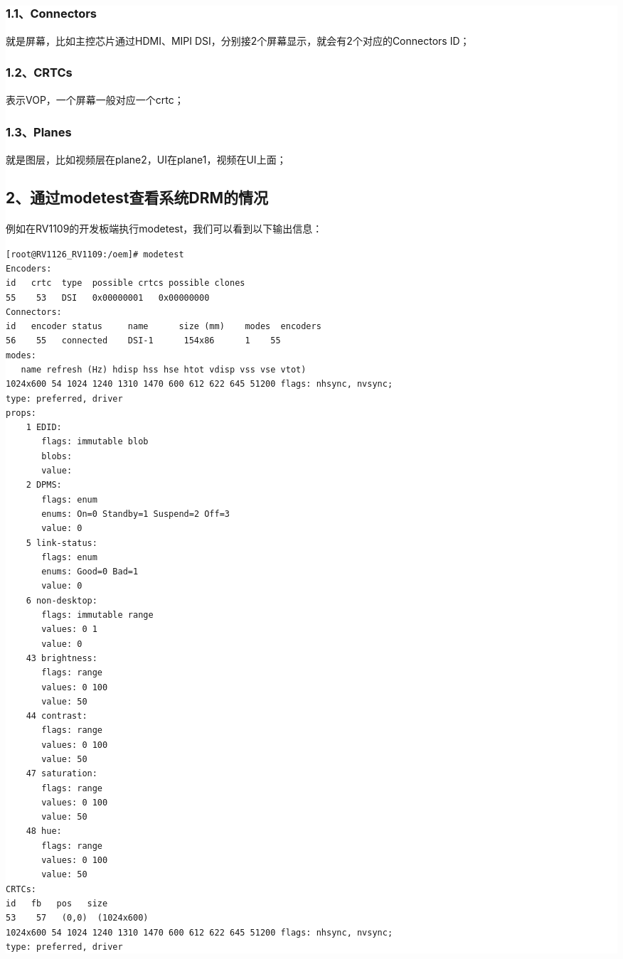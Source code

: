 ### 1.1、Connectors
就是屏幕，比如主控芯片通过HDMI、MIPI DSI，分别接2个屏幕显示，就会有2个对应的Connectors ID；

### 1.2、CRTCs
表示VOP，一个屏幕一般对应一个crtc；

### 1.3、Planes
就是图层，比如视频层在plane2，UI在plane1，视频在UI上面；

## 2、通过modetest查看系统DRM的情况

例如在RV1109的开发板端执行modetest，我们可以看到以下输出信息：

```
[root@RV1126_RV1109:/oem]# modetest
Encoders:
id   crtc  type  possible crtcs possible clones
55    53   DSI   0x00000001   0x00000000
Connectors:
id   encoder status     name      size (mm)    modes  encoders
56    55   connected    DSI-1      154x86      1    55
modes:
   name refresh (Hz) hdisp hss hse htot vdisp vss vse vtot)
1024x600 54 1024 1240 1310 1470 600 612 622 645 51200 flags: nhsync, nvsync;
type: preferred, driver
props:
    1 EDID:
       flags: immutable blob
       blobs:
       value:
    2 DPMS:
       flags: enum
       enums: On=0 Standby=1 Suspend=2 Off=3
       value: 0
    5 link-status:
       flags: enum
       enums: Good=0 Bad=1
       value: 0
    6 non-desktop:
       flags: immutable range
       values: 0 1
       value: 0
    43 brightness:
       flags: range
       values: 0 100
       value: 50
    44 contrast:
       flags: range
       values: 0 100
       value: 50
    47 saturation:
       flags: range
       values: 0 100
       value: 50
    48 hue:
       flags: range
       values: 0 100
       value: 50
CRTCs:
id   fb   pos   size
53    57   (0,0)  (1024x600)
1024x600 54 1024 1240 1310 1470 600 612 622 645 51200 flags: nhsync, nvsync;
type: preferred, driver
```